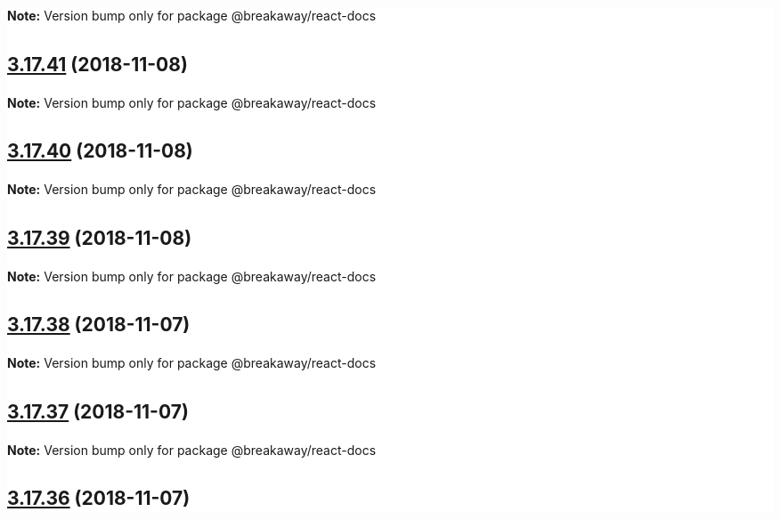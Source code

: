 


**Note:** Version bump only for package @breakaway/react-docs

<a name="3.17.41"></a>
## [3.17.41](https://github.com/patternfly/patternfly-react/compare/@breakaway/react-docs@3.17.40...@breakaway/react-docs@3.17.41) (2018-11-08)




**Note:** Version bump only for package @breakaway/react-docs

<a name="3.17.40"></a>
## [3.17.40](https://github.com/patternfly/patternfly-react/compare/@breakaway/react-docs@3.17.39...@breakaway/react-docs@3.17.40) (2018-11-08)




**Note:** Version bump only for package @breakaway/react-docs

<a name="3.17.39"></a>
## [3.17.39](https://github.com/patternfly/patternfly-react/compare/@breakaway/react-docs@3.17.38...@breakaway/react-docs@3.17.39) (2018-11-08)




**Note:** Version bump only for package @breakaway/react-docs

<a name="3.17.38"></a>
## [3.17.38](https://github.com/patternfly/patternfly-react/compare/@breakaway/react-docs@3.17.37...@breakaway/react-docs@3.17.38) (2018-11-07)




**Note:** Version bump only for package @breakaway/react-docs

<a name="3.17.37"></a>
## [3.17.37](https://github.com/patternfly/patternfly-react/compare/@breakaway/react-docs@3.17.36...@breakaway/react-docs@3.17.37) (2018-11-07)




**Note:** Version bump only for package @breakaway/react-docs

<a name="3.17.36"></a>
## [3.17.36](https://github.com/patternfly/patternfly-react/compare/@breakaway/react-docs@3.17.35...@breakaway/react-docs@3.17.36) (2018-11-07)
